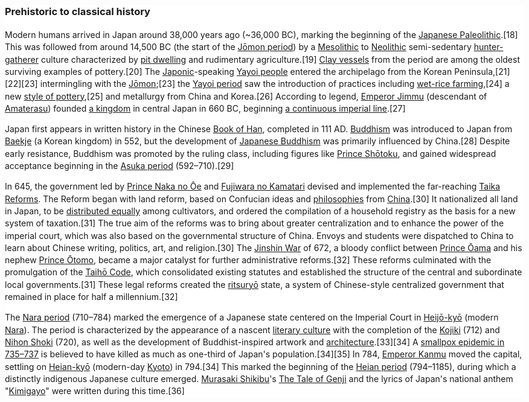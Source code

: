 
### Prehistoric to classical history

Modern humans arrived in Japan around 38,000 years ago (~36,000 BC), marking the beginning of the [Japanese Paleolithic](https://en.wikipedia.org/wiki/Japanese_Paleolithic).[18] This was followed from around 14,500 BC (the start of the [Jōmon period](https://en.wikipedia.org/wiki/J%C5%8Dmon_period)) by a [Mesolithic](https://en.wikipedia.org/wiki/Mesolithic) to [Neolithic](https://en.wikipedia.org/wiki/Neolithic) semi-sedentary [hunter-gatherer](https://en.wikipedia.org/wiki/Hunter-gatherer) culture characterized by [pit dwelling](https://en.wikipedia.org/wiki/Pit-house) and rudimentary agriculture.[19] [Clay vessels](https://en.wikipedia.org/wiki/J%C5%8Dmon_pottery) from the period are among the oldest surviving examples of pottery.[20] The [Japonic](https://en.wikipedia.org/wiki/Japonic_languages)-speaking [Yayoi people](https://en.wikipedia.org/wiki/Yayoi_people) entered the archipelago from the Korean Peninsula,[21][22][23] intermingling with the [Jōmon](https://en.wikipedia.org/wiki/J%C5%8Dmon_people);[23] the [Yayoi period](https://en.wikipedia.org/wiki/Yayoi_period) saw the introduction of practices including [wet-rice farming](https://en.wikipedia.org/wiki/Paddy_field),[24] a new [style of pottery](https://en.wikipedia.org/wiki/Yayoi_pottery),[25] and metallurgy from China and Korea.[26] According to legend, [Emperor Jimmu](https://en.wikipedia.org/wiki/Emperor_Jimmu) (descendant of [Amaterasu](https://en.wikipedia.org/wiki/Amaterasu)) founded [a kingdom](https://en.wikipedia.org/wiki/Yamatai) in central Japan in 660 BC, beginning [a continuous imperial line](https://en.wikipedia.org/wiki/Imperial_House_of_Japan).[27]

Japan first appears in written history in the Chinese [Book of Han](https://en.wikipedia.org/wiki/Book_of_Han), completed in 111 AD. [Buddhism](https://en.wikipedia.org/wiki/Buddhism) was introduced to Japan from [Baekje](https://en.wikipedia.org/wiki/Baekje) (a Korean kingdom) in 552, but the development of [Japanese Buddhism](https://en.wikipedia.org/wiki/Buddhism_in_Japan) was primarily influenced by China.[28] Despite early resistance, Buddhism was promoted by the ruling class, including figures like [Prince Shōtoku](https://en.wikipedia.org/wiki/Prince_Sh%C5%8Dtoku), and gained widespread acceptance beginning in the [Asuka period](https://en.wikipedia.org/wiki/Asuka_period) (592–710).[29]

In 645, the government led by [Prince Naka no Ōe](https://en.wikipedia.org/wiki/Emperor_Tenji) and [Fujiwara no Kamatari](https://en.wikipedia.org/wiki/Fujiwara_no_Kamatari) devised and implemented the far-reaching [Taika Reforms](https://en.wikipedia.org/wiki/Taika_Reform). The Reform began with land reform, based on Confucian ideas and [philosophies](https://en.wikipedia.org/wiki/Chinese_philosophy) from [China](https://en.wikipedia.org/wiki/China).[30] It nationalized all land in Japan, to be [distributed equally](https://en.wikipedia.org/wiki/Equal-field_system) among cultivators, and ordered the compilation of a household registry as the basis for a new system of taxation.[31] The true aim of the reforms was to bring about greater centralization and to enhance the power of the imperial court, which was also based on the governmental structure of China. Envoys and students were dispatched to China to learn about Chinese writing, politics, art, and religion.[30] The [Jinshin War](https://en.wikipedia.org/wiki/Jinshin_War) of 672, a bloody conflict between [Prince Ōama](https://en.wikipedia.org/wiki/Prince_%C5%8Cama) and his nephew [Prince Ōtomo](https://en.wikipedia.org/wiki/Prince_%C5%8Ctomo), became a major catalyst for further administrative reforms.[32] These reforms culminated with the promulgation of the [Taihō Code](https://en.wikipedia.org/wiki/Taih%C5%8D_Code), which consolidated existing statutes and established the structure of the central and subordinate local governments.[31] These legal reforms created the [ritsuryō](https://en.wikipedia.org/wiki/Ritsury%C5%8D) state, a system of Chinese-style centralized government that remained in place for half a millennium.[32]

The [Nara period](https://en.wikipedia.org/wiki/Nara_period) (710–784) marked the emergence of a Japanese state centered on the Imperial Court in [Heijō-kyō](https://en.wikipedia.org/wiki/Heij%C5%8D_Palace) (modern [Nara](https://en.wikipedia.org/wiki/Nara,_Nara)). The period is characterized by the appearance of a nascent [literary culture](https://en.wikipedia.org/wiki/Japanese_literature) with the completion of the [Kojiki](https://en.wikipedia.org/wiki/Kojiki) (712) and [Nihon Shoki](https://en.wikipedia.org/wiki/Nihon_Shoki) (720), as well as the development of Buddhist-inspired artwork and [architecture](https://en.wikipedia.org/wiki/Historic_Monuments_of_Ancient_Nara).[33][34] A [smallpox epidemic in 735–737](https://en.wikipedia.org/wiki/735%E2%80%93737_Japanese_smallpox_epidemic) is believed to have killed as much as one-third of Japan's population.[34][35] In 784, [Emperor Kanmu](https://en.wikipedia.org/wiki/Emperor_Kanmu) moved the capital, settling on [Heian-kyō](https://en.wikipedia.org/wiki/Heian-ky%C5%8D) (modern-day [Kyoto](https://en.wikipedia.org/wiki/Kyoto)) in 794.[34] This marked the beginning of the [Heian period](https://en.wikipedia.org/wiki/Heian_period) (794–1185), during which a distinctly indigenous Japanese culture emerged. [Murasaki Shikibu](https://en.wikipedia.org/wiki/Murasaki_Shikibu)'s [The Tale of Genji](https://en.wikipedia.org/wiki/The_Tale_of_Genji) and the lyrics of Japan's national anthem "[Kimigayo](https://en.wikipedia.org/wiki/Kimigayo)" were written during this time.[36]
